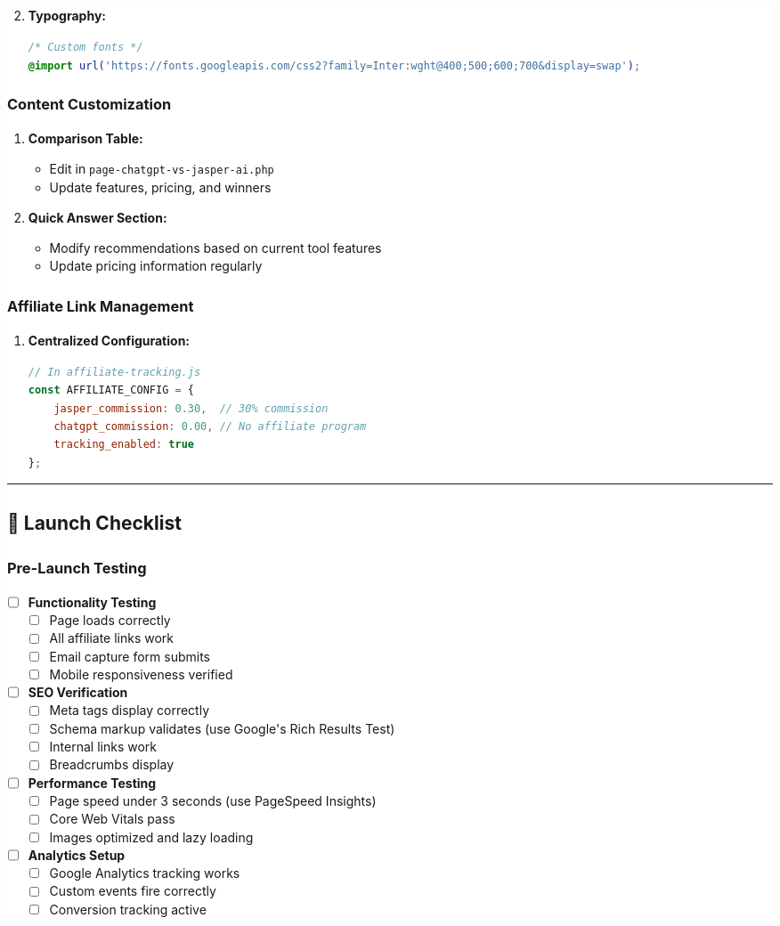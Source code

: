 2. **Typography:**
   ```css
   /* Custom fonts */
   @import url('https://fonts.googleapis.com/css2?family=Inter:wght@400;500;600;700&display=swap');
   ```

### Content Customization

1. **Comparison Table:**
   - Edit in `page-chatgpt-vs-jasper-ai.php`
   - Update features, pricing, and winners

2. **Quick Answer Section:**
   - Modify recommendations based on current tool features
   - Update pricing information regularly

### Affiliate Link Management

1. **Centralized Configuration:**
   ```javascript
   // In affiliate-tracking.js
   const AFFILIATE_CONFIG = {
       jasper_commission: 0.30,  // 30% commission
       chatgpt_commission: 0.00, // No affiliate program
       tracking_enabled: true
   };
   ```

---

## 🚀 Launch Checklist

### Pre-Launch Testing

- [ ] **Functionality Testing**
  - [ ] Page loads correctly
  - [ ] All affiliate links work
  - [ ] Email capture form submits
  - [ ] Mobile responsiveness verified

- [ ] **SEO Verification**
  - [ ] Meta tags display correctly
  - [ ] Schema markup validates (use Google's Rich Results Test)
  - [ ] Internal links work
  - [ ] Breadcrumbs display

- [ ] **Performance Testing**
  - [ ] Page speed under 3 seconds (use PageSpeed Insights)
  - [ ] Core Web Vitals pass
  - [ ] Images optimized and lazy loading

- [ ] **Analytics Setup**
  - [ ] Google Analytics tracking works
  - [ ] Custom events fire correctly
  - [ ] Conversion tracking active
